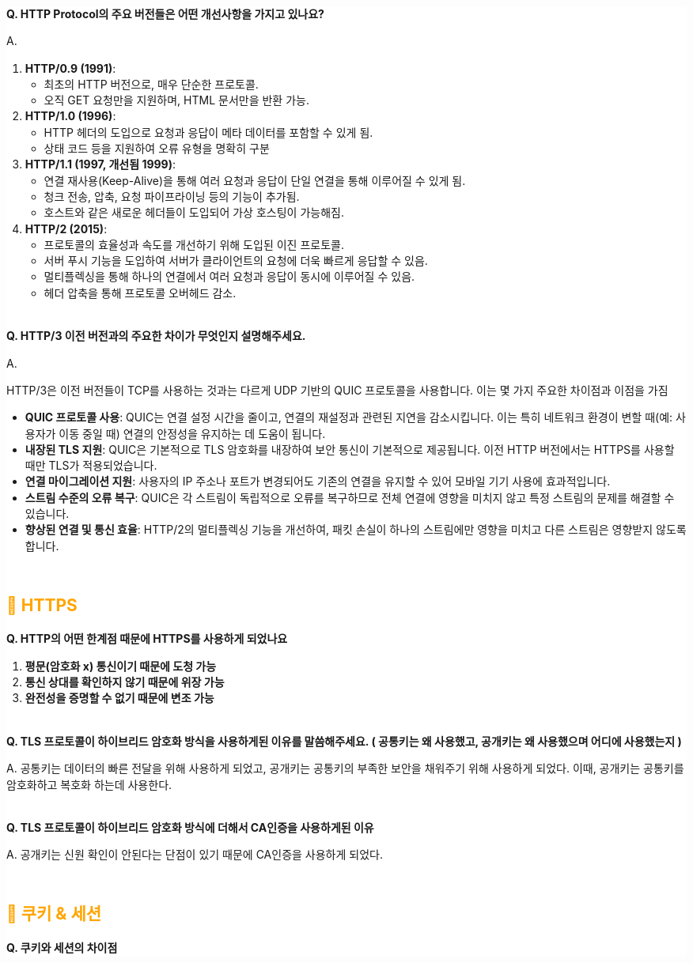 **Q. HTTP Protocol의 주요 버전들은 어떤 개선사항을 가지고 있나요?**

A. 

1. **HTTP/0.9 (1991)**:
    - 최초의 HTTP 버전으로, 매우 단순한 프로토콜.
    - 오직 GET 요청만을 지원하며, HTML 문서만을 반환 가능.
2. **HTTP/1.0 (1996)**:
    - HTTP 헤더의 도입으로 요청과 응답이 메타 데이터를 포함할 수 있게 됨.
    - 상태 코드 등을 지원하여 오류 유형을 명확히 구분
3. **HTTP/1.1 (1997, 개선됨 1999)**:
    - 연결 재사용(Keep-Alive)을 통해 여러 요청과 응답이 단일 연결을 통해 이루어질 수 있게 됨.
    - 청크 전송, 압축, 요청 파이프라이닝 등의 기능이 추가됨.
    - 호스트와 같은 새로운 헤더들이 도입되어 가상 호스팅이 가능해짐.
4. **HTTP/2 (2015)**:
    - 프로토콜의 효율성과 속도를 개선하기 위해 도입된 이진 프로토콜.
    - 서버 푸시 기능을 도입하여 서버가 클라이언트의 요청에 더욱 빠르게 응답할 수 있음.
    - 멀티플렉싱을 통해 하나의 연결에서 여러 요청과 응답이 동시에 이루어질 수 있음.
    - 헤더 압축을 통해 프로토콜 오버헤드 감소. <br/><br/>

**Q. HTTP/3 이전 버전과의 주요한 차이가 무엇인지 설명해주세요.**

A.

HTTP/3은 이전 버전들이 TCP를 사용하는 것과는 다르게 UDP 기반의 QUIC 프로토콜을 사용합니다. 이는 몇 가지 주요한 차이점과 이점을 가짐

- **QUIC 프로토콜 사용**: QUIC는 연결 설정 시간을 줄이고, 연결의 재설정과 관련된 지연을 감소시킵니다. 이는 특히 네트워크 환경이 변할 때(예: 사용자가 이동 중일 때) 연결의 안정성을 유지하는 데 도움이 됩니다.
- **내장된 TLS 지원**: QUIC은 기본적으로 TLS 암호화를 내장하여 보안 통신이 기본적으로 제공됩니다. 이전 HTTP 버전에서는 HTTPS를 사용할 때만 TLS가 적용되었습니다.
- **연결 마이그레이션 지원**: 사용자의 IP 주소나 포트가 변경되어도 기존의 연결을 유지할 수 있어 모바일 기기 사용에 효과적입니다.
- **스트림 수준의 오류 복구**: QUIC은 각 스트림이 독립적으로 오류를 복구하므로 전체 연결에 영향을 미치지 않고 특정 스트림의 문제를 해결할 수 있습니다.
- **향상된 연결 및 통신 효율**: HTTP/2의 멀티플렉싱 기능을 개선하여, 패킷 손실이 하나의 스트림에만 영향을 미치고 다른 스트림은 영향받지 않도록 합니다. <br/><br/>

## <span style="color: #FFA500">**🎤 HTTPS**</span>

**Q. HTTP의 어떤 한계점 때문에 HTTPS를 사용하게 되었나요**

1. **평문(암호화 x) 통신이기 때문에 도청 가능**
2. **통신 상대를 확인하지 않기 때문에 위장 가능**
3. **완전성을 증명할 수 없기 때문에 변조 가능** <br/><br/>

**Q. TLS 프로토콜이 하이브리드 암호화 방식을 사용하게된 이유를 말씀해주세요. ( 공통키는 왜 사용했고, 공개키는 왜 사용했으며 어디에 사용했는지 )**

A. 공통키는 데이터의 빠른 전달을 위해 사용하게 되었고, 공개키는 공통키의 부족한 보안을 채워주기 위해 사용하게 되었다. 이때, 공개키는 공통키를 암호화하고 복호화 하는데 사용한다. <br/><br/>

**Q.  TLS 프로토콜이 하이브리드 암호화 방식에 더해서 CA인증을 사용하게된 이유**

A. 공개키는 신원 확인이 안된다는 단점이 있기 때문에 CA인증을 사용하게 되었다. <br/><br/>

## <span style="color: #FFA500">**🎤 쿠키 & 세션**</span>

**Q. 쿠키와 세션의 차이점**

